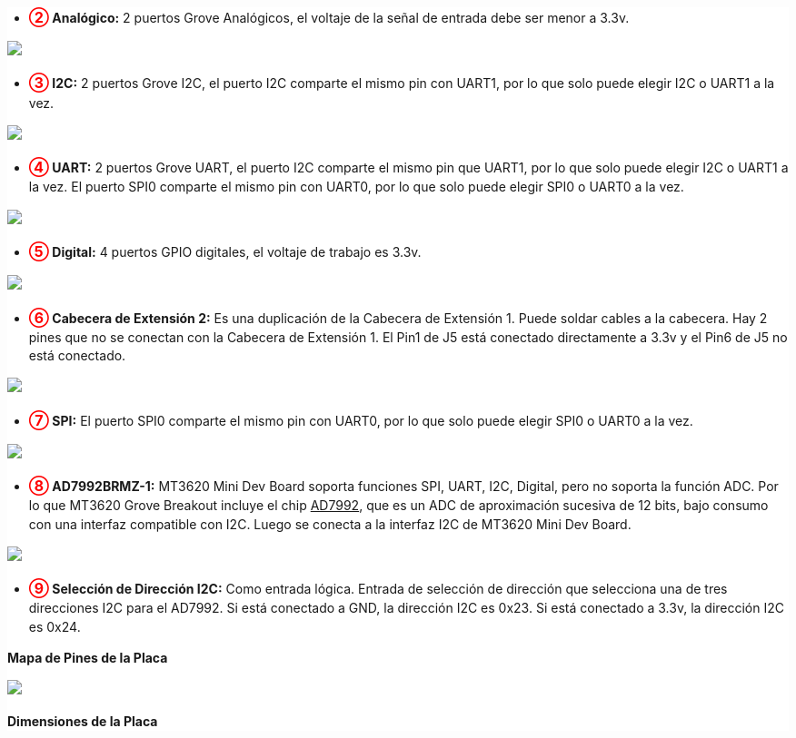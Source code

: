 - **<font face="" size="3" font color="ff0000">②</font> Analógico:**
2 puertos Grove Analógicos, el voltaje de la señal de entrada debe ser menor a 3.3v.

![](https://files.seeedstudio.com/wiki/MT3620_Grove_Breakout/img/Analog.png)

- **<font face="" size="3" font color="ff0000">③</font> I2C:**
2 puertos Grove I2C, el puerto I2C comparte el mismo pin con UART1, por lo que solo puede elegir I2C o UART1 a la vez.

![](https://files.seeedstudio.com/wiki/MT3620_Grove_Breakout/img/I2C.png)

- **<font face="" size="3" font color="ff0000">④</font> UART:**
2 puertos Grove UART, el puerto I2C comparte el mismo pin que UART1, por lo que solo puede elegir I2C o UART1 a la vez. El puerto SPI0 comparte el mismo pin con UART0, por lo que solo puede elegir SPI0 o UART0 a la vez.

![](https://files.seeedstudio.com/wiki/MT3620_Grove_Breakout/img/UART.png)

- **<font face="" size="3" font color="ff0000">⑤</font> Digital:**
4 puertos GPIO digitales, el voltaje de trabajo es 3.3v.

![](https://files.seeedstudio.com/wiki/MT3620_Grove_Breakout/img/GPIO.png)

- **<font face="" size="3" font color="ff0000">⑥</font> Cabecera de Extensión 2:**
Es una duplicación de la Cabecera de Extensión 1. Puede soldar cables a la cabecera. Hay 2 pines que no se conectan con la Cabecera de Extensión 1. El Pin1 de J5 está conectado directamente a 3.3v y el Pin6 de J5 no está conectado.

![](https://files.seeedstudio.com/wiki/MT3620_Grove_Breakout/img/extention_header_1.png)

- **<font face="" size="3" font color="ff0000">⑦</font> SPI:** El puerto SPI0 comparte el mismo pin con UART0, por lo que solo puede elegir SPI0 o UART0 a la vez.

![](https://files.seeedstudio.com/wiki/MT3620_Grove_Breakout/img/SPI.png)

- **<font face="" size="3" font color="ff0000">⑧</font> AD7992BRMZ-1:** MT3620 Mini Dev Board soporta funciones SPI, UART, I2C, Digital, pero no soporta la función ADC. Por lo que MT3620 Grove Breakout incluye el chip [AD7992](https://files.seeedstudio.com/wiki/MT3620_Mini_Dev_Board/res/AD7992.pdf), que es un ADC de aproximación sucesiva de 12 bits, bajo consumo con una interfaz compatible con I2C. Luego se conecta a la interfaz I2C de MT3620 Mini Dev Board.

![](https://files.seeedstudio.com/wiki/MT3620_Grove_Breakout/img/I2C_ADC.png)

- **<font face="" size="3" font color="ff0000">⑨</font> Selección de Dirección I2C:**
Como entrada lógica. Entrada de selección de dirección que selecciona una de tres direcciones I2C para el AD7992. Si está conectado a GND, la dirección I2C es 0x23. Si está conectado a 3.3v, la dirección I2C es 0x24.

**Mapa de Pines de la Placa**

<a href="https://files.seeedstudio.com/wiki/MT3620_Grove_Breakout/img/pinmap2.png" target="_blank"><img src="https://files.seeedstudio.com/wiki/MT3620_Grove_Breakout/img/pinmap2.png"/></a>

**Dimensiones de la Placa**

